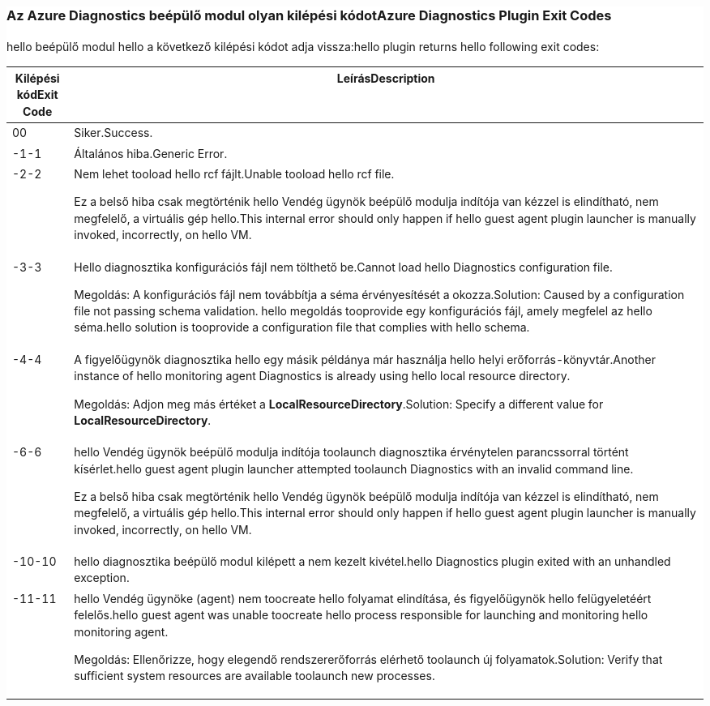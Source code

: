 ### <a name="azure-diagnostics-plugin-exit-codes"></a><span data-ttu-id="fe64b-260">Az Azure Diagnostics beépülő modul olyan kilépési kódot</span><span class="sxs-lookup"><span data-stu-id="fe64b-260">Azure Diagnostics Plugin Exit Codes</span></span>
<span data-ttu-id="fe64b-261">hello beépülő modul hello a következő kilépési kódot adja vissza:</span><span class="sxs-lookup"><span data-stu-id="fe64b-261">hello plugin returns hello following exit codes:</span></span>

| <span data-ttu-id="fe64b-262">Kilépési kód</span><span class="sxs-lookup"><span data-stu-id="fe64b-262">Exit Code</span></span> | <span data-ttu-id="fe64b-263">Leírás</span><span class="sxs-lookup"><span data-stu-id="fe64b-263">Description</span></span> |
| --- | --- |
| <span data-ttu-id="fe64b-264">0</span><span class="sxs-lookup"><span data-stu-id="fe64b-264">0</span></span> |<span data-ttu-id="fe64b-265">Siker.</span><span class="sxs-lookup"><span data-stu-id="fe64b-265">Success.</span></span> |
| <span data-ttu-id="fe64b-266">-1</span><span class="sxs-lookup"><span data-stu-id="fe64b-266">-1</span></span> |<span data-ttu-id="fe64b-267">Általános hiba.</span><span class="sxs-lookup"><span data-stu-id="fe64b-267">Generic Error.</span></span> |
| <span data-ttu-id="fe64b-268">-2</span><span class="sxs-lookup"><span data-stu-id="fe64b-268">-2</span></span> |<span data-ttu-id="fe64b-269">Nem lehet tooload hello rcf fájlt.</span><span class="sxs-lookup"><span data-stu-id="fe64b-269">Unable tooload hello rcf file.</span></span><p><span data-ttu-id="fe64b-270">Ez a belső hiba csak megtörténik hello Vendég ügynök beépülő modulja indítója van kézzel is elindítható, nem megfelelő, a virtuális gép hello.</span><span class="sxs-lookup"><span data-stu-id="fe64b-270">This internal error should only happen if hello guest agent plugin launcher is manually invoked, incorrectly, on hello VM.</span></span> |
| <span data-ttu-id="fe64b-271">-3</span><span class="sxs-lookup"><span data-stu-id="fe64b-271">-3</span></span> |<span data-ttu-id="fe64b-272">Hello diagnosztika konfigurációs fájl nem tölthető be.</span><span class="sxs-lookup"><span data-stu-id="fe64b-272">Cannot load hello Diagnostics configuration file.</span></span><p><p><span data-ttu-id="fe64b-273">Megoldás: A konfigurációs fájl nem továbbítja a séma érvényesítését a okozza.</span><span class="sxs-lookup"><span data-stu-id="fe64b-273">Solution: Caused by a configuration file not passing schema validation.</span></span> <span data-ttu-id="fe64b-274">hello megoldás tooprovide egy konfigurációs fájl, amely megfelel az hello séma.</span><span class="sxs-lookup"><span data-stu-id="fe64b-274">hello solution is tooprovide a configuration file that complies with hello schema.</span></span> |
| <span data-ttu-id="fe64b-275">-4</span><span class="sxs-lookup"><span data-stu-id="fe64b-275">-4</span></span> |<span data-ttu-id="fe64b-276">A figyelőügynök diagnosztika hello egy másik példánya már használja hello helyi erőforrás-könyvtár.</span><span class="sxs-lookup"><span data-stu-id="fe64b-276">Another instance of hello monitoring agent Diagnostics is already using hello local resource directory.</span></span><p><p><span data-ttu-id="fe64b-277">Megoldás: Adjon meg más értéket a **LocalResourceDirectory**.</span><span class="sxs-lookup"><span data-stu-id="fe64b-277">Solution: Specify a different value for **LocalResourceDirectory**.</span></span> |
| <span data-ttu-id="fe64b-278">-6</span><span class="sxs-lookup"><span data-stu-id="fe64b-278">-6</span></span> |<span data-ttu-id="fe64b-279">hello Vendég ügynök beépülő modulja indítója toolaunch diagnosztika érvénytelen parancssorral történt kísérlet.</span><span class="sxs-lookup"><span data-stu-id="fe64b-279">hello guest agent plugin launcher attempted toolaunch Diagnostics with an invalid command line.</span></span><p><p><span data-ttu-id="fe64b-280">Ez a belső hiba csak megtörténik hello Vendég ügynök beépülő modulja indítója van kézzel is elindítható, nem megfelelő, a virtuális gép hello.</span><span class="sxs-lookup"><span data-stu-id="fe64b-280">This internal error should only happen if hello guest agent plugin launcher is manually invoked, incorrectly, on hello VM.</span></span> |
| <span data-ttu-id="fe64b-281">-10</span><span class="sxs-lookup"><span data-stu-id="fe64b-281">-10</span></span> |<span data-ttu-id="fe64b-282">hello diagnosztika beépülő modul kilépett a nem kezelt kivétel.</span><span class="sxs-lookup"><span data-stu-id="fe64b-282">hello Diagnostics plugin exited with an unhandled exception.</span></span> |
| <span data-ttu-id="fe64b-283">-11</span><span class="sxs-lookup"><span data-stu-id="fe64b-283">-11</span></span> |<span data-ttu-id="fe64b-284">hello Vendég ügynöke (agent) nem toocreate hello folyamat elindítása, és figyelőügynök hello felügyeletéért felelős.</span><span class="sxs-lookup"><span data-stu-id="fe64b-284">hello guest agent was unable toocreate hello process responsible for launching and monitoring hello monitoring agent.</span></span><p><p><span data-ttu-id="fe64b-285">Megoldás: Ellenőrizze, hogy elegendő rendszererőforrás elérhető toolaunch új folyamatok.</span><span class="sxs-lookup"><span data-stu-id="fe64b-285">Solution: Verify that sufficient system resources are available toolaunch new processes.</span></span><p> |